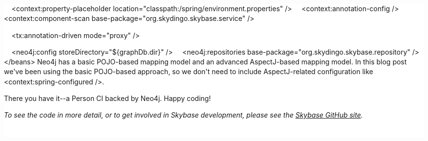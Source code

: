     &lt;context:property-placeholder
        location="classpath:/spring/environment.properties" /&gt;
    &lt;context:annotation-config /&gt;
    &lt;context:component-scan base-package="org.skydingo.skybase.service" /&gt;

    &lt;tx:annotation-driven mode="proxy" /&gt;

    &lt;neo4j:config storeDirectory="${graphDb.dir}" /&gt;
    &lt;neo4j:repositories base-package="org.skydingo.skybase.repository" /&gt;
&lt;/beans&gt;</pre>
Neo4j has a basic POJO-based mapping model and an advanced AspectJ-based mapping model. In this blog post we've been using the basic POJO-based approach, so we don't need to include AspectJ-related configuration like &lt;context:spring-configured /&gt;.

There you have it--a Person CI backed by Neo4j. Happy coding!

<em>To see the code in more detail, or to get involved in Skybase development, please see the <a title="Skybase GitHub site" href="http://skydingo.com/blog/?p=28">Skybase GitHub site</a>.</em>

&nbsp;
